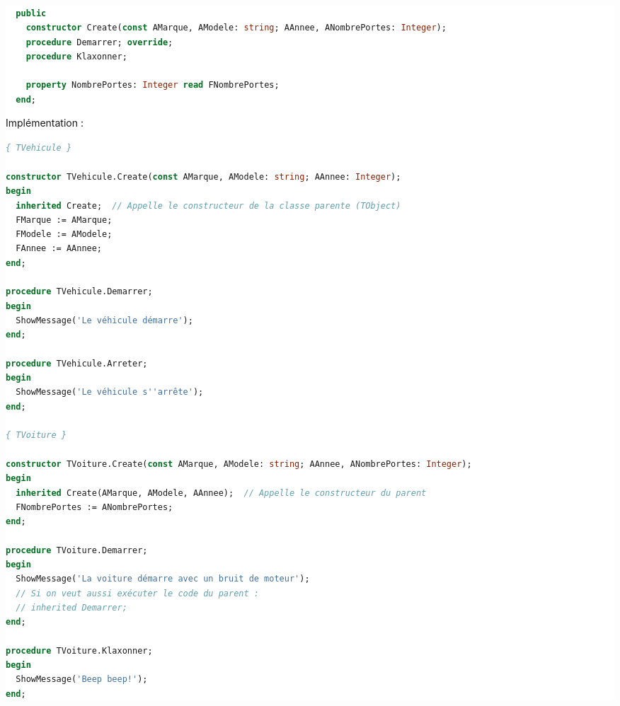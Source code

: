 ```pascal
  public
    constructor Create(const AMarque, AModele: string; AAnnee, ANombrePortes: Integer);
    procedure Demarrer; override;
    procedure Klaxonner;

    property NombrePortes: Integer read FNombrePortes;
  end;
```

Implémentation :

```pascal
{ TVehicule }

constructor TVehicule.Create(const AMarque, AModele: string; AAnnee: Integer);
begin
  inherited Create;  // Appelle le constructeur de la classe parente (TObject)
  FMarque := AMarque;
  FModele := AModele;
  FAnnee := AAnnee;
end;

procedure TVehicule.Demarrer;
begin
  ShowMessage('Le véhicule démarre');
end;

procedure TVehicule.Arreter;
begin
  ShowMessage('Le véhicule s''arrête');
end;

{ TVoiture }

constructor TVoiture.Create(const AMarque, AModele: string; AAnnee, ANombrePortes: Integer);
begin
  inherited Create(AMarque, AModele, AAnnee);  // Appelle le constructeur du parent
  FNombrePortes := ANombrePortes;
end;

procedure TVoiture.Demarrer;
begin
  ShowMessage('La voiture démarre avec un bruit de moteur');
  // Si on veut aussi exécuter le code du parent :
  // inherited Demarrer;
end;

procedure TVoiture.Klaxonner;
begin
  ShowMessage('Beep beep!');
end;
```
